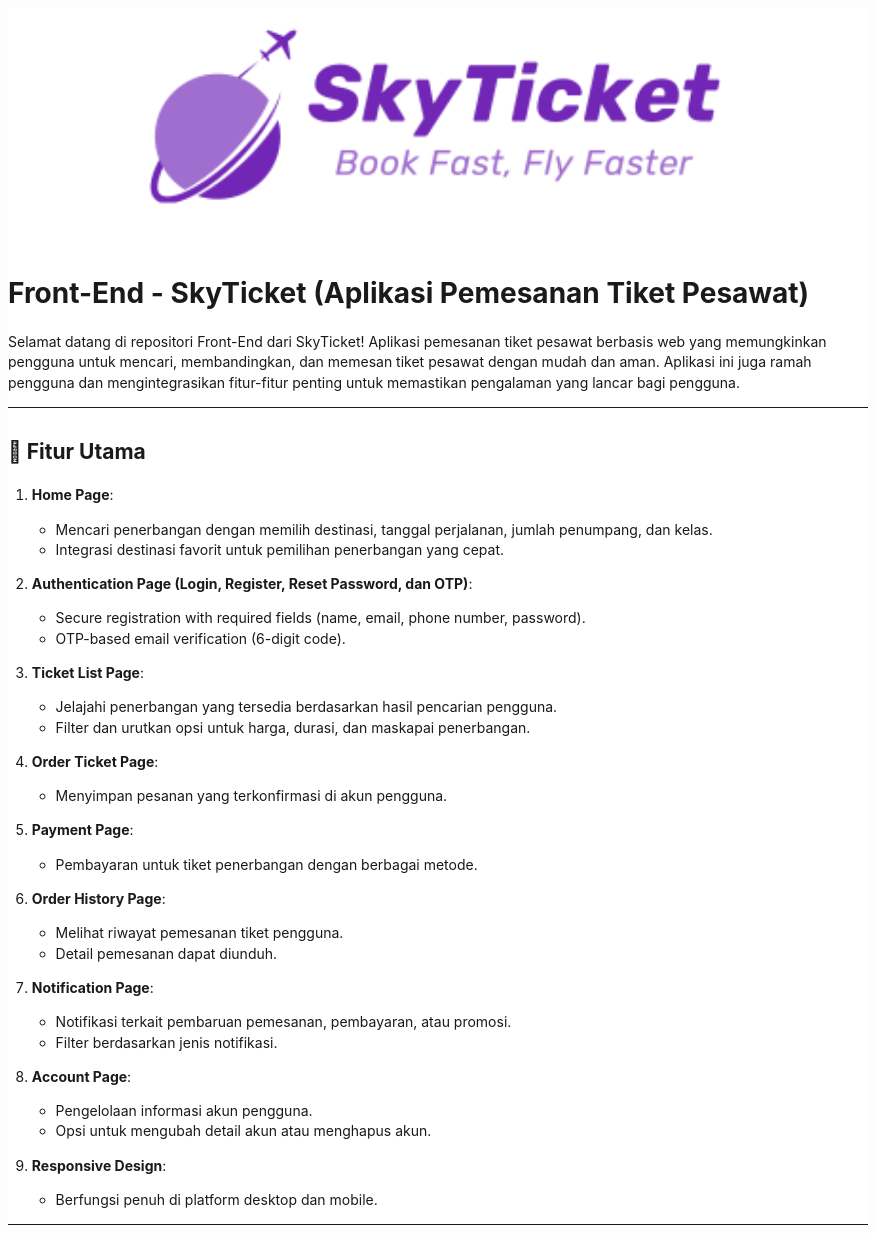 <div align="center">
  <img src="./public/assets/icons/logo1.svg" alt="Flight Booking App Banner" width="600px">
</div>

# Front-End - SkyTicket (Aplikasi Pemesanan Tiket Pesawat)

Selamat datang di repositori Front-End dari SkyTicket! Aplikasi pemesanan tiket pesawat berbasis web yang memungkinkan pengguna untuk mencari, membandingkan, dan memesan tiket pesawat dengan mudah dan aman. Aplikasi ini juga ramah pengguna dan mengintegrasikan fitur-fitur penting untuk memastikan pengalaman yang lancar bagi pengguna.

---

## 🚀 Fitur Utama

1. **Home Page**:
   - Mencari penerbangan dengan memilih destinasi, tanggal perjalanan, jumlah penumpang, dan kelas.
   - Integrasi destinasi favorit untuk pemilihan penerbangan yang cepat.

2. **Authentication Page (Login, Register, Reset Password, dan OTP)**:
   - Secure registration with required fields (name, email, phone number, password).
   - OTP-based email verification (6-digit code).

3. **Ticket List Page**:
   - Jelajahi penerbangan yang tersedia berdasarkan hasil pencarian pengguna.
   - Filter dan urutkan opsi untuk harga, durasi, dan maskapai penerbangan.

4. **Order Ticket Page**:
   - Menyimpan pesanan yang terkonfirmasi di akun pengguna.

5. **Payment Page**:
   - Pembayaran untuk tiket penerbangan dengan berbagai metode.

6. **Order History Page**:
   - Melihat riwayat pemesanan tiket pengguna.
   - Detail pemesanan dapat diunduh.

7. **Notification Page**:
   - Notifikasi terkait pembaruan pemesanan, pembayaran, atau promosi.
   - Filter berdasarkan jenis notifikasi.

8. **Account Page**:
   - Pengelolaan informasi akun pengguna.
   - Opsi untuk mengubah detail akun atau menghapus akun.

9. **Responsive Design**:
   - Berfungsi penuh di platform desktop dan mobile.

---